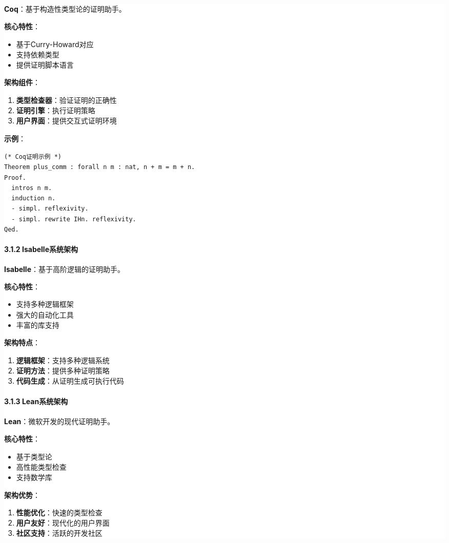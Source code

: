 **Coq**：基于构造性类型论的证明助手。

**核心特性**：

- 基于Curry-Howard对应
- 支持依赖类型
- 提供证明脚本语言

**架构组件**：

1. **类型检查器**：验证证明的正确性
2. **证明引擎**：执行证明策略
3. **用户界面**：提供交互式证明环境

**示例**：

```coq
(* Coq证明示例 *)
Theorem plus_comm : forall n m : nat, n + m = m + n.
Proof.
  intros n m.
  induction n.
  - simpl. reflexivity.
  - simpl. rewrite IHn. reflexivity.
Qed.
```

#### 3.1.2 Isabelle系统架构

**Isabelle**：基于高阶逻辑的证明助手。

**核心特性**：

- 支持多种逻辑框架
- 强大的自动化工具
- 丰富的库支持

**架构特点**：

1. **逻辑框架**：支持多种逻辑系统
2. **证明方法**：提供多种证明策略
3. **代码生成**：从证明生成可执行代码

#### 3.1.3 Lean系统架构

**Lean**：微软开发的现代证明助手。

**核心特性**：

- 基于类型论
- 高性能类型检查
- 支持数学库

**架构优势**：

1. **性能优化**：快速的类型检查
2. **用户友好**：现代化的用户界面
3. **社区支持**：活跃的开发社区
